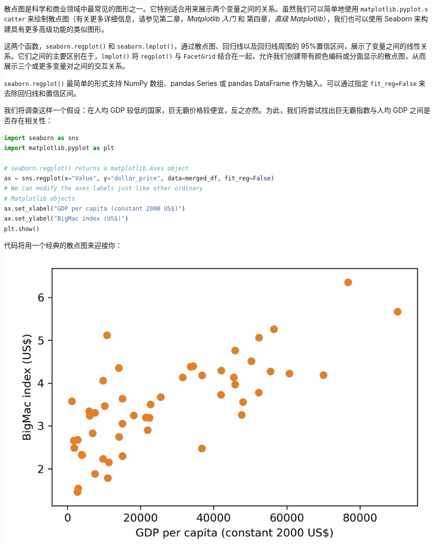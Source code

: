 散点图是科学和商业领域中最常见的图形之一。它特别适合用来展示两个变量之间的关系。虽然我们可以简单地使用 `matplotlib.pyplot.scatter` 来绘制散点图（有关更多详细信息，请参见第二章，*Matplotlib 入门* 和 第四章，*高级 Matplotlib*），我们也可以使用 Seaborn 来构建具有更多高级功能的类似图形。

这两个函数，`seaborn.regplot()` 和 `seaborn.lmplot()`，通过散点图、回归线以及回归线周围的 95%置信区间，展示了变量之间的线性关系。它们之间的主要区别在于，`lmplot()` 将 `regplot()` 与 `FacetGrid` 结合在一起，允许我们创建带有颜色编码或分面显示的散点图，从而展示三个或更多变量对之间的交互关系。

`seaborn.regplot()` 最简单的形式支持 NumPy 数组、pandas Series 或 pandas DataFrame 作为输入。可以通过指定 `fit_reg=False` 来去除回归线和置信区间。

我们将调查这样一个假设：在人均 GDP 较低的国家，巨无霸价格较便宜，反之亦然。为此，我们将尝试找出巨无霸指数与人均 GDP 之间是否存在相关性：

```py
import seaborn as sns
import matplotlib.pyplot as plt

# seaborn.regplot() returns a matplotlib.Axes object
ax = sns.regplot(x="Value", y="dollar_price", data=merged_df, fit_reg=False)
# We can modify the axes labels just like other ordinary
# Matplotlib objects
ax.set_xlabel("GDP per capita (constant 2000 US$)")
ax.set_ylabel("BigMac index (US$)")
plt.show()
```

代码将用一个经典的散点图来迎接你：

![](img/91b63fe9-f7d5-4405-a7f0-c8aaa756ba70.png)
